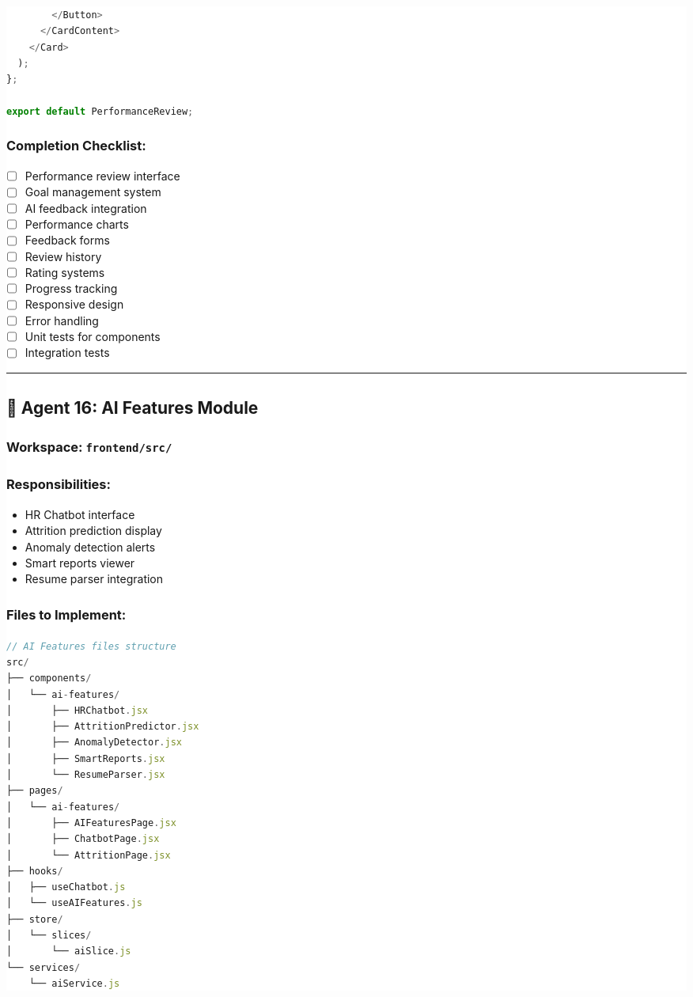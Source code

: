 ```jsx
        </Button>
      </CardContent>
    </Card>
  );
};

export default PerformanceReview;
```

### **Completion Checklist**:
- [ ] Performance review interface
- [ ] Goal management system
- [ ] AI feedback integration
- [ ] Performance charts
- [ ] Feedback forms
- [ ] Review history
- [ ] Rating systems
- [ ] Progress tracking
- [ ] Responsive design
- [ ] Error handling
- [ ] Unit tests for components
- [ ] Integration tests

---

## 🎯 **Agent 16: AI Features Module**

### **Workspace**: `frontend/src/`

### **Responsibilities**:
- HR Chatbot interface
- Attrition prediction display
- Anomaly detection alerts
- Smart reports viewer
- Resume parser integration

### **Files to Implement**:
```javascript
// AI Features files structure
src/
├── components/
│   └── ai-features/
│       ├── HRChatbot.jsx
│       ├── AttritionPredictor.jsx
│       ├── AnomalyDetector.jsx
│       ├── SmartReports.jsx
│       └── ResumeParser.jsx
├── pages/
│   └── ai-features/
│       ├── AIFeaturesPage.jsx
│       ├── ChatbotPage.jsx
│       └── AttritionPage.jsx
├── hooks/
│   ├── useChatbot.js
│   └── useAIFeatures.js
├── store/
│   └── slices/
│       └── aiSlice.js
└── services/
    └── aiService.js
```
